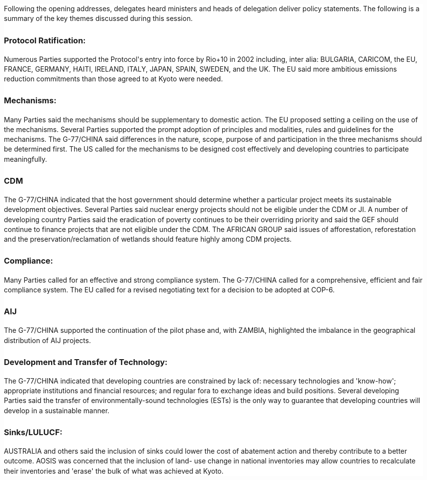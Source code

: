 Following the opening addresses, delegates  heard ministers and heads of delegation deliver policy statements.  The following is a summary of the key themes discussed during this  session.

### Protocol Ratification:

Numerous Parties supported the Protocol's  entry into force by Rio+10 in 2002 including, inter alia:  BULGARIA, CARICOM, the EU, FRANCE, GERMANY, HAITI, IRELAND, ITALY,  JAPAN, SPAIN, SWEDEN, and the UK. The EU said more ambitious  emissions reduction commitments than those agreed to at Kyoto were  needed.

### Mechanisms:

Many Parties said the mechanisms should be  supplementary to domestic action. The EU proposed setting a  ceiling on the use of the mechanisms. Several Parties supported  the prompt adoption of principles and modalities, rules and  guidelines for the mechanisms. The G-77/CHINA said differences in  the nature, scope, purpose of and participation in the three  mechanisms should be determined first. The US called for the  mechanisms to be designed cost effectively and developing  countries to participate meaningfully.

### CDM

The G-77/CHINA indicated that the host government should  determine whether a particular project meets its sustainable  development objectives. Several Parties said nuclear energy  projects should not be eligible under the CDM or JI. A number of  developing country Parties said the eradication of poverty  continues to be their overriding priority and said the GEF should  continue to finance projects that are not eligible under the CDM.  The AFRICAN GROUP said issues of afforestation, reforestation and  the preservation/reclamation of wetlands should feature highly  among CDM projects.

### Compliance:

Many Parties called for an effective and strong  compliance system. The G-77/CHINA called for a comprehensive,  efficient and fair compliance system. The EU called for a revised  negotiating text for a decision to be adopted at COP-6.

### AIJ

The G-77/CHINA supported the continuation of the pilot phase  and, with ZAMBIA, highlighted the imbalance in the geographical  distribution of AIJ projects.

### Development and Transfer of Technology:

The G-77/CHINA indicated  that developing countries are constrained by lack of: necessary  technologies and 'know-how'; appropriate institutions and  financial resources; and regular fora to exchange ideas and build  positions. Several developing Parties said the transfer of  environmentally-sound technologies (ESTs) is the only way to  guarantee that developing countries will develop in a sustainable  manner.

### Sinks/LULUCF:

AUSTRALIA and others said the inclusion of sinks  could lower the cost of abatement action and thereby contribute to  a better outcome. AOSIS was concerned that the inclusion of land- use change in national inventories may allow countries to  recalculate their inventories and 'erase' the bulk of what was  achieved at Kyoto.
